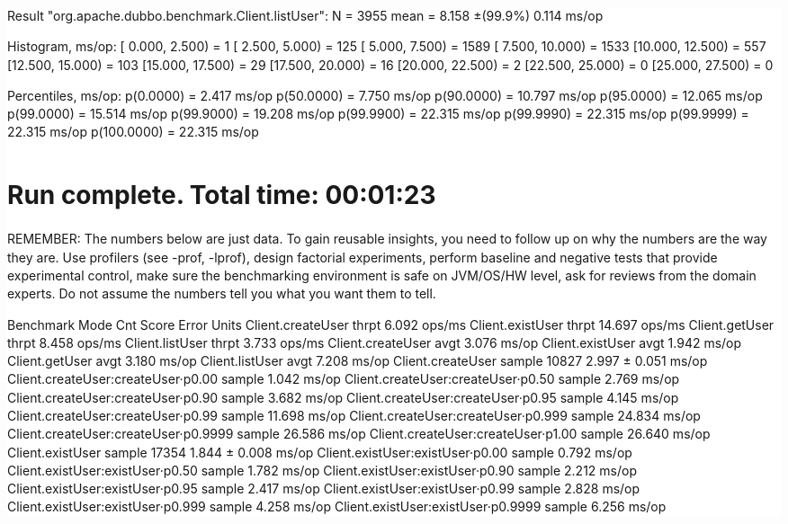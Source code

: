 

Result "org.apache.dubbo.benchmark.Client.listUser":
  N = 3955
  mean =      8.158 ±(99.9%) 0.114 ms/op

  Histogram, ms/op:
    [ 0.000,  2.500) = 1 
    [ 2.500,  5.000) = 125 
    [ 5.000,  7.500) = 1589 
    [ 7.500, 10.000) = 1533 
    [10.000, 12.500) = 557 
    [12.500, 15.000) = 103 
    [15.000, 17.500) = 29 
    [17.500, 20.000) = 16 
    [20.000, 22.500) = 2 
    [22.500, 25.000) = 0 
    [25.000, 27.500) = 0 

  Percentiles, ms/op:
      p(0.0000) =      2.417 ms/op
     p(50.0000) =      7.750 ms/op
     p(90.0000) =     10.797 ms/op
     p(95.0000) =     12.065 ms/op
     p(99.0000) =     15.514 ms/op
     p(99.9000) =     19.208 ms/op
     p(99.9900) =     22.315 ms/op
     p(99.9990) =     22.315 ms/op
     p(99.9999) =     22.315 ms/op
    p(100.0000) =     22.315 ms/op


# Run complete. Total time: 00:01:23

REMEMBER: The numbers below are just data. To gain reusable insights, you need to follow up on
why the numbers are the way they are. Use profilers (see -prof, -lprof), design factorial
experiments, perform baseline and negative tests that provide experimental control, make sure
the benchmarking environment is safe on JVM/OS/HW level, ask for reviews from the domain experts.
Do not assume the numbers tell you what you want them to tell.

Benchmark                               Mode    Cnt   Score   Error   Units
Client.createUser                      thrpt          6.092          ops/ms
Client.existUser                       thrpt         14.697          ops/ms
Client.getUser                         thrpt          8.458          ops/ms
Client.listUser                        thrpt          3.733          ops/ms
Client.createUser                       avgt          3.076           ms/op
Client.existUser                        avgt          1.942           ms/op
Client.getUser                          avgt          3.180           ms/op
Client.listUser                         avgt          7.208           ms/op
Client.createUser                     sample  10827   2.997 ± 0.051   ms/op
Client.createUser:createUser·p0.00    sample          1.042           ms/op
Client.createUser:createUser·p0.50    sample          2.769           ms/op
Client.createUser:createUser·p0.90    sample          3.682           ms/op
Client.createUser:createUser·p0.95    sample          4.145           ms/op
Client.createUser:createUser·p0.99    sample         11.698           ms/op
Client.createUser:createUser·p0.999   sample         24.834           ms/op
Client.createUser:createUser·p0.9999  sample         26.586           ms/op
Client.createUser:createUser·p1.00    sample         26.640           ms/op
Client.existUser                      sample  17354   1.844 ± 0.008   ms/op
Client.existUser:existUser·p0.00      sample          0.792           ms/op
Client.existUser:existUser·p0.50      sample          1.782           ms/op
Client.existUser:existUser·p0.90      sample          2.212           ms/op
Client.existUser:existUser·p0.95      sample          2.417           ms/op
Client.existUser:existUser·p0.99      sample          2.828           ms/op
Client.existUser:existUser·p0.999     sample          4.258           ms/op
Client.existUser:existUser·p0.9999    sample          6.256           ms/op